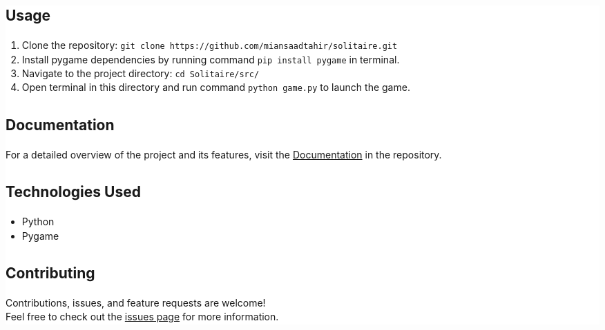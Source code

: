 ## Usage
1. Clone the repository:
   `git clone https://github.com/miansaadtahir/solitaire.git`
2. Install pygame dependencies by running command `pip install pygame` in terminal.
3. Navigate to the project directory:
   `cd Solitaire/src/`
4. Open terminal in this directory and run command `python game.py` to launch the game.

## Documentation
For a detailed overview of the project and its features, visit the [Documentation](./documentation/) in the repository.

## Technologies Used
- Python
- Pygame

## Contributing
Contributions, issues, and feature requests are welcome!  
Feel free to check out the [issues page](https://github.com/miansaadtahir/solitaire/issues) for more information.
